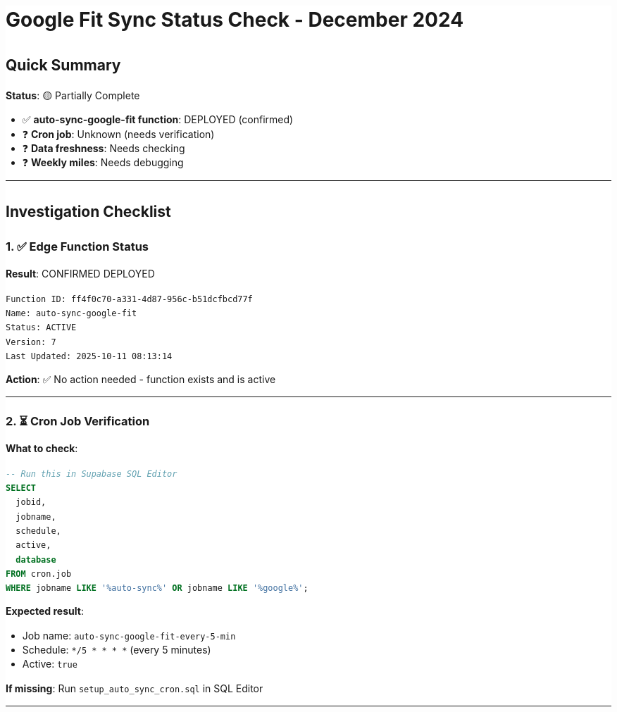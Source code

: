 # Google Fit Sync Status Check - December 2024

## Quick Summary

**Status**: 🟡 Partially Complete
- ✅ **auto-sync-google-fit function**: DEPLOYED (confirmed)
- ❓ **Cron job**: Unknown (needs verification)
- ❓ **Data freshness**: Needs checking
- ❓ **Weekly miles**: Needs debugging

---

## Investigation Checklist

### 1. ✅ Edge Function Status

**Result**: CONFIRMED DEPLOYED

```
Function ID: ff4f0c70-a331-4d87-956c-b51dcfbcd77f
Name: auto-sync-google-fit
Status: ACTIVE
Version: 7
Last Updated: 2025-10-11 08:13:14
```

**Action**: ✅ No action needed - function exists and is active

---

### 2. ⏳ Cron Job Verification

**What to check**:
```sql
-- Run this in Supabase SQL Editor
SELECT 
  jobid,
  jobname,
  schedule,
  active,
  database
FROM cron.job
WHERE jobname LIKE '%auto-sync%' OR jobname LIKE '%google%';
```

**Expected result**:
- Job name: `auto-sync-google-fit-every-5-min`
- Schedule: `*/5 * * * *` (every 5 minutes)
- Active: `true`

**If missing**: Run `setup_auto_sync_cron.sql` in SQL Editor

---
